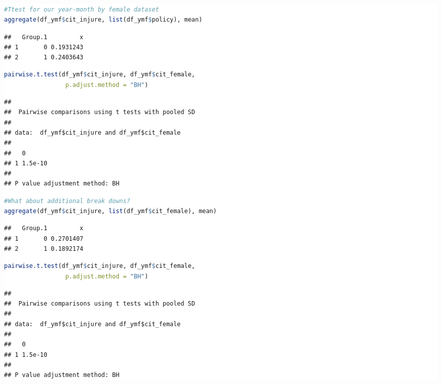 ``` r
#Ttest for our year-month by female dataset
aggregate(df_ymf$cit_injure, list(df_ymf$policy), mean)
```

    ##   Group.1         x
    ## 1       0 0.1931243
    ## 2       1 0.2403643

``` r
pairwise.t.test(df_ymf$cit_injure, df_ymf$cit_female,
                 p.adjust.method = "BH")
```

    ## 
    ##  Pairwise comparisons using t tests with pooled SD 
    ## 
    ## data:  df_ymf$cit_injure and df_ymf$cit_female 
    ## 
    ##   0      
    ## 1 1.5e-10
    ## 
    ## P value adjustment method: BH

``` r
#What about additional break downs?
aggregate(df_ymf$cit_injure, list(df_ymf$cit_female), mean)
```

    ##   Group.1         x
    ## 1       0 0.2701407
    ## 2       1 0.1892174

``` r
pairwise.t.test(df_ymf$cit_injure, df_ymf$cit_female,
                 p.adjust.method = "BH")
```

    ## 
    ##  Pairwise comparisons using t tests with pooled SD 
    ## 
    ## data:  df_ymf$cit_injure and df_ymf$cit_female 
    ## 
    ##   0      
    ## 1 1.5e-10
    ## 
    ## P value adjustment method: BH
